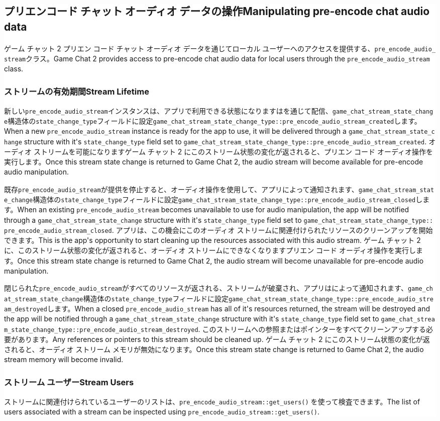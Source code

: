 ## <a name="manipulating-pre-encode-chat-audio-data"></a><span data-ttu-id="86222-135">プリエンコード チャット オーディオ データの操作</span><span class="sxs-lookup"><span data-stu-id="86222-135">Manipulating pre-encode chat audio data</span></span>

<span data-ttu-id="86222-136">ゲーム チャット 2 プリエン コード チャット オーディオ データを通じてローカル ユーザーへのアクセスを提供する、`pre_encode_audio_stream`クラス。</span><span class="sxs-lookup"><span data-stu-id="86222-136">Game Chat 2 provides access to pre-encode chat audio data for local users through the `pre_encode_audio_stream` class.</span></span>

### <a name="stream-lifetime"></a><span data-ttu-id="86222-137">ストリームの有効期間</span><span class="sxs-lookup"><span data-stu-id="86222-137">Stream Lifetime</span></span>
<span data-ttu-id="86222-138">新しい`pre_encode_audio_stream`インスタンスは、アプリで利用できる状態になりますはを通じて配信、`game_chat_stream_state_change`構造体の`state_change_type`フィールドに設定`game_chat_stream_state_change_type::pre_encode_audio_stream_created`します。</span><span class="sxs-lookup"><span data-stu-id="86222-138">When a new `pre_encode_audio_stream` instance is ready for the app to use, it will be delivered through a `game_chat_stream_state_change` structure with it's `state_change_type` field set to `game_chat_stream_state_change_type::pre_encode_audio_stream_created`.</span></span> <span data-ttu-id="86222-139">オーディオ ストリームを可能になりますゲーム チャット 2 にこのストリーム状態の変化が返されると、プリエン コード オーディオ操作を実行します。</span><span class="sxs-lookup"><span data-stu-id="86222-139">Once this stream state change is returned to Game Chat 2, the audio stream will become available for pre-encode audio manipulation.</span></span>

<span data-ttu-id="86222-140">既存`pre_encode_audio_stream`が提供を停止すると、オーディオ操作を使用して、アプリによって通知されます、`game_chat_stream_state_change`構造体の`state_change_type`フィールドに設定`game_chat_stream_state_change_type::pre_encode_audio_stream_closed`します。</span><span class="sxs-lookup"><span data-stu-id="86222-140">When an existing `pre_encode_audio_stream` becomes unavailable to use for audio manipulation, the app will be notified through a `game_chat_stream_state_change` structure with it's `state_change_type` field set to `game_chat_stream_state_change_type::pre_encode_audio_stream_closed`.</span></span> <span data-ttu-id="86222-141">アプリは、この機会にこのオーディオ ストリームに関連付けられたリソースのクリーンアップを開始できます。</span><span class="sxs-lookup"><span data-stu-id="86222-141">This is the app's opportunity to start cleaning up the resources associated with this audio stream.</span></span> <span data-ttu-id="86222-142">ゲーム チャット 2 に、このストリーム状態の変化が返されると、オーディオ ストリームにできなくなりますプリエン コード オーディオ操作を実行します。</span><span class="sxs-lookup"><span data-stu-id="86222-142">Once this stream state change is returned to Game Chat 2, the audio stream will become unavailable for pre-encode audio manipulation.</span></span>

<span data-ttu-id="86222-143">閉じられた`pre_encode_audio_stream`がすべてのリソースが返される、ストリームが破棄され、アプリはによって通知されます、`game_chat_stream_state_change`構造体の`state_change_type`フィールドに設定`game_chat_stream_state_change_type::pre_encode_audio_stream_destroyed`します。</span><span class="sxs-lookup"><span data-stu-id="86222-143">When a closed `pre_encode_audio_stream` has all of it's resources returned, the stream will be destroyed and the app will be notified through a `game_chat_stream_state_change` structure with it's `state_change_type` field set to `game_chat_stream_state_change_type::pre_encode_audio_stream_destroyed`.</span></span> <span data-ttu-id="86222-144">このストリームへの参照またはポインターをすべてクリーンアップする必要があります。</span><span class="sxs-lookup"><span data-stu-id="86222-144">Any references or pointers to this stream should be cleaned up.</span></span> <span data-ttu-id="86222-145">ゲーム チャット 2 にこのストリーム状態の変化が返されると、オーディオ ストリーム メモリが無効になります。</span><span class="sxs-lookup"><span data-stu-id="86222-145">Once this stream state change is returned to Game Chat 2, the audio stream memory will become invalid.</span></span>

### <a name="stream-users"></a><span data-ttu-id="86222-146">ストリーム ユーザー</span><span class="sxs-lookup"><span data-stu-id="86222-146">Stream Users</span></span>
<span data-ttu-id="86222-147">ストリームに関連付けられているユーザーのリストは、`pre_encode_audio_stream::get_users()` を使って検査できます。</span><span class="sxs-lookup"><span data-stu-id="86222-147">The list of users associated with a stream can be inspected using `pre_encode_audio_stream::get_users()`.</span></span>
